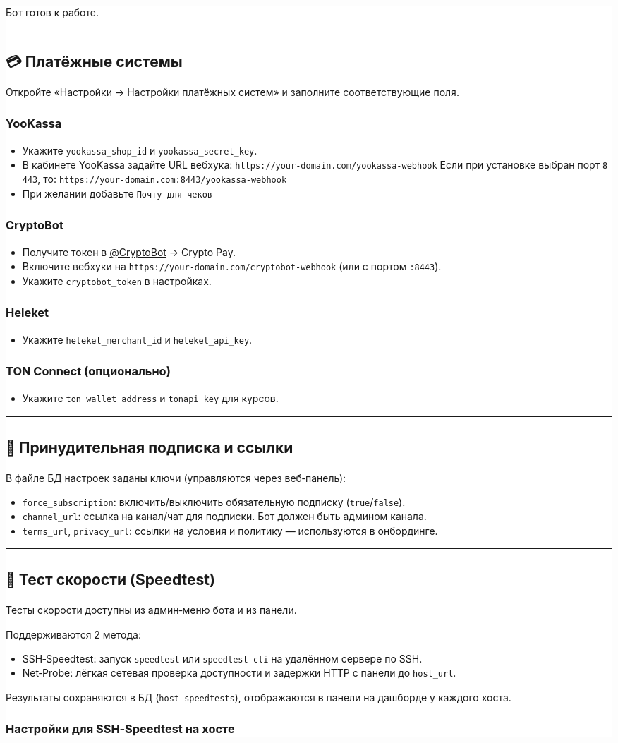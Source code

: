 Бот готов к работе.

---

## 💳 Платёжные системы

Откройте «Настройки → Настройки платёжных систем» и заполните соответствующие поля.

### YooKassa

- Укажите `yookassa_shop_id` и `yookassa_secret_key`.
- В кабинете YooKassa задайте URL вебхука: `https://your-domain.com/yookassa-webhook`
  Если при установке выбран порт `8443`, то: `https://your-domain.com:8443/yookassa-webhook`
- При желании добавьте `Почту для чеков`

### CryptoBot

- Получите токен в [@CryptoBot](https://t.me/CryptoBot) → Crypto Pay.
- Включите вебхуки на `https://your-domain.com/cryptobot-webhook` (или с портом `:8443`).
- Укажите `cryptobot_token` в настройках.

### Heleket

- Укажите `heleket_merchant_id` и `heleket_api_key`.

### TON Connect (опционально)

- Укажите `ton_wallet_address` и `tonapi_key` для курсов.

---

## 🔗 Принудительная подписка и ссылки

В файле БД настроек заданы ключи (управляются через веб‑панель):

- `force_subscription`: включить/выключить обязательную подписку (`true`/`false`).
- `channel_url`: ссылка на канал/чат для подписки. Бот должен быть админом канала.
- `terms_url`, `privacy_url`: ссылки на условия и политику — используются в онбординге.


---

## 🧪 Тест скорости (Speedtest)

Тесты скорости доступны из админ‑меню бота и из панели.

Поддерживаются 2 метода:

- SSH‑Speedtest: запуск `speedtest` или `speedtest-cli` на удалённом сервере по SSH.
- Net‑Probe: лёгкая сетевая проверка доступности и задержки HTTP с панели до `host_url`.

Результаты сохраняются в БД (`host_speedtests`), отображаются в панели на дашборде у каждого хоста.

### Настройки для SSH‑Speedtest на хосте
